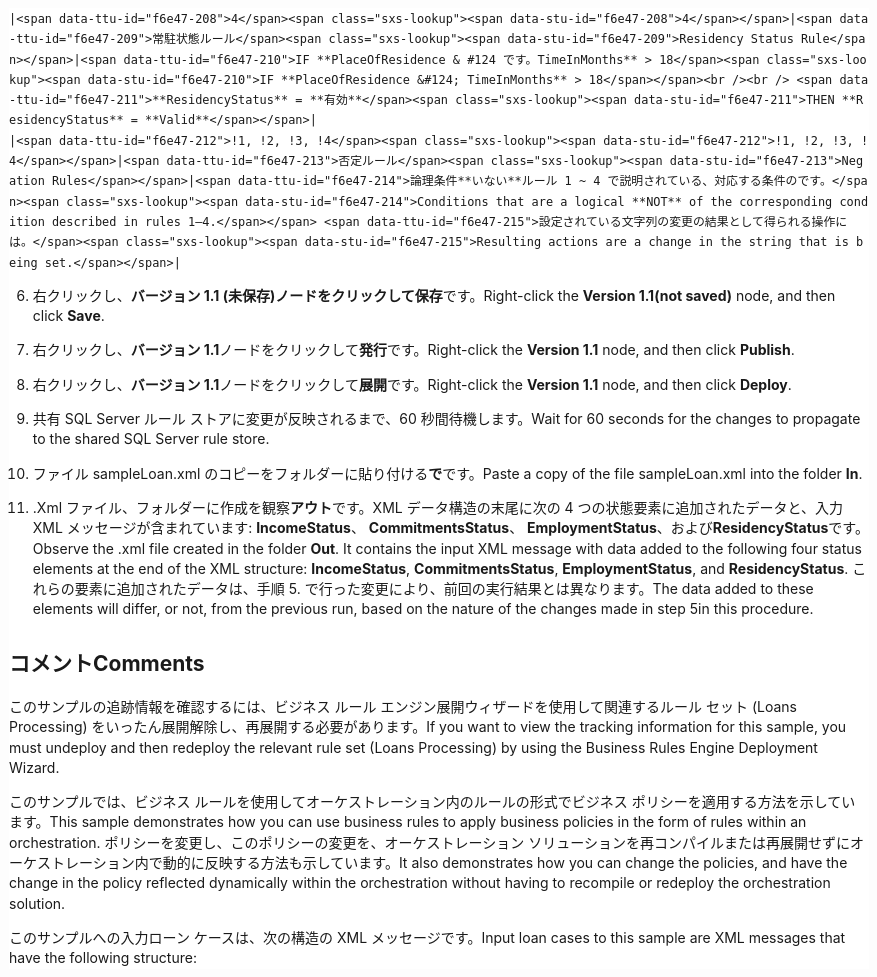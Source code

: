     |<span data-ttu-id="f6e47-208">4</span><span class="sxs-lookup"><span data-stu-id="f6e47-208">4</span></span>|<span data-ttu-id="f6e47-209">常駐状態ルール</span><span class="sxs-lookup"><span data-stu-id="f6e47-209">Residency Status Rule</span></span>|<span data-ttu-id="f6e47-210">IF **PlaceOfResidence & #124 です。TimeInMonths** > 18</span><span class="sxs-lookup"><span data-stu-id="f6e47-210">IF **PlaceOfResidence &#124; TimeInMonths** > 18</span></span><br /><br /> <span data-ttu-id="f6e47-211">**ResidencyStatus** = **有効**</span><span class="sxs-lookup"><span data-stu-id="f6e47-211">THEN **ResidencyStatus** = **Valid**</span></span>|  
    |<span data-ttu-id="f6e47-212">!1, !2, !3, !4</span><span class="sxs-lookup"><span data-stu-id="f6e47-212">!1, !2, !3, !4</span></span>|<span data-ttu-id="f6e47-213">否定ルール</span><span class="sxs-lookup"><span data-stu-id="f6e47-213">Negation Rules</span></span>|<span data-ttu-id="f6e47-214">論理条件**いない**ルール 1 ~ 4 で説明されている、対応する条件のです。</span><span class="sxs-lookup"><span data-stu-id="f6e47-214">Conditions that are a logical **NOT** of the corresponding condition described in rules 1–4.</span></span> <span data-ttu-id="f6e47-215">設定されている文字列の変更の結果として得られる操作には。</span><span class="sxs-lookup"><span data-stu-id="f6e47-215">Resulting actions are a change in the string that is being set.</span></span>|  
  
6.  <span data-ttu-id="f6e47-216">右クリックし、**バージョン 1.1 (未保存)**ノードをクリックして**保存**です。</span><span class="sxs-lookup"><span data-stu-id="f6e47-216">Right-click the **Version 1.1(not saved)** node, and then click **Save**.</span></span>  
  
7.  <span data-ttu-id="f6e47-217">右クリックし、**バージョン 1.1**ノードをクリックして**発行**です。</span><span class="sxs-lookup"><span data-stu-id="f6e47-217">Right-click the **Version 1.1** node, and then click **Publish**.</span></span>  
  
8.  <span data-ttu-id="f6e47-218">右クリックし、**バージョン 1.1**ノードをクリックして**展開**です。</span><span class="sxs-lookup"><span data-stu-id="f6e47-218">Right-click the **Version 1.1** node, and then click **Deploy**.</span></span>  
  
9. <span data-ttu-id="f6e47-219">共有 SQL Server ルール ストアに変更が反映されるまで、60 秒間待機します。</span><span class="sxs-lookup"><span data-stu-id="f6e47-219">Wait for 60 seconds for the changes to propagate to the shared SQL Server rule store.</span></span>  
  
10. <span data-ttu-id="f6e47-220">ファイル sampleLoan.xml のコピーをフォルダーに貼り付ける**で**です。</span><span class="sxs-lookup"><span data-stu-id="f6e47-220">Paste a copy of the file sampleLoan.xml into the folder **In**.</span></span>  
  
11. <span data-ttu-id="f6e47-221">.Xml ファイル、フォルダーに作成を観察**アウト**です。XML データ構造の末尾に次の 4 つの状態要素に追加されたデータと、入力 XML メッセージが含まれています: **IncomeStatus**、 **CommitmentsStatus**、 **EmploymentStatus**、および**ResidencyStatus**です。</span><span class="sxs-lookup"><span data-stu-id="f6e47-221">Observe the .xml file created in the folder **Out**. It contains the input XML message with data added to the following four status elements at the end of the XML structure: **IncomeStatus**, **CommitmentsStatus**, **EmploymentStatus**, and **ResidencyStatus**.</span></span> <span data-ttu-id="f6e47-222">これらの要素に追加されたデータは、手順 5. で行った変更により、前回の実行結果とは異なります。</span><span class="sxs-lookup"><span data-stu-id="f6e47-222">The data added to these elements will differ, or not, from the previous run, based on the nature of the changes made in step 5in this procedure.</span></span>  
  
## <a name="comments"></a><span data-ttu-id="f6e47-223">コメント</span><span class="sxs-lookup"><span data-stu-id="f6e47-223">Comments</span></span>  
 <span data-ttu-id="f6e47-224">このサンプルの追跡情報を確認するには、ビジネス ルール エンジン展開ウィザードを使用して関連するルール セット (Loans Processing) をいったん展開解除し、再展開する必要があります。</span><span class="sxs-lookup"><span data-stu-id="f6e47-224">If you want to view the tracking information for this sample, you must undeploy and then redeploy the relevant rule set (Loans Processing) by using the Business Rules Engine Deployment Wizard.</span></span>  
  
 <span data-ttu-id="f6e47-225">このサンプルでは、ビジネス ルールを使用してオーケストレーション内のルールの形式でビジネス ポリシーを適用する方法を示しています。</span><span class="sxs-lookup"><span data-stu-id="f6e47-225">This sample demonstrates how you can use business rules to apply business policies in the form of rules within an orchestration.</span></span> <span data-ttu-id="f6e47-226">ポリシーを変更し、このポリシーの変更を、オーケストレーション ソリューションを再コンパイルまたは再展開せずにオーケストレーション内で動的に反映する方法も示しています。</span><span class="sxs-lookup"><span data-stu-id="f6e47-226">It also demonstrates how you can change the policies, and have the change in the policy reflected dynamically within the orchestration without having to recompile or redeploy the orchestration solution.</span></span>  
  
 <span data-ttu-id="f6e47-227">このサンプルへの入力ローン ケースは、次の構造の XML メッセージです。</span><span class="sxs-lookup"><span data-stu-id="f6e47-227">Input loan cases to this sample are XML messages that have the following structure:</span></span>  
  